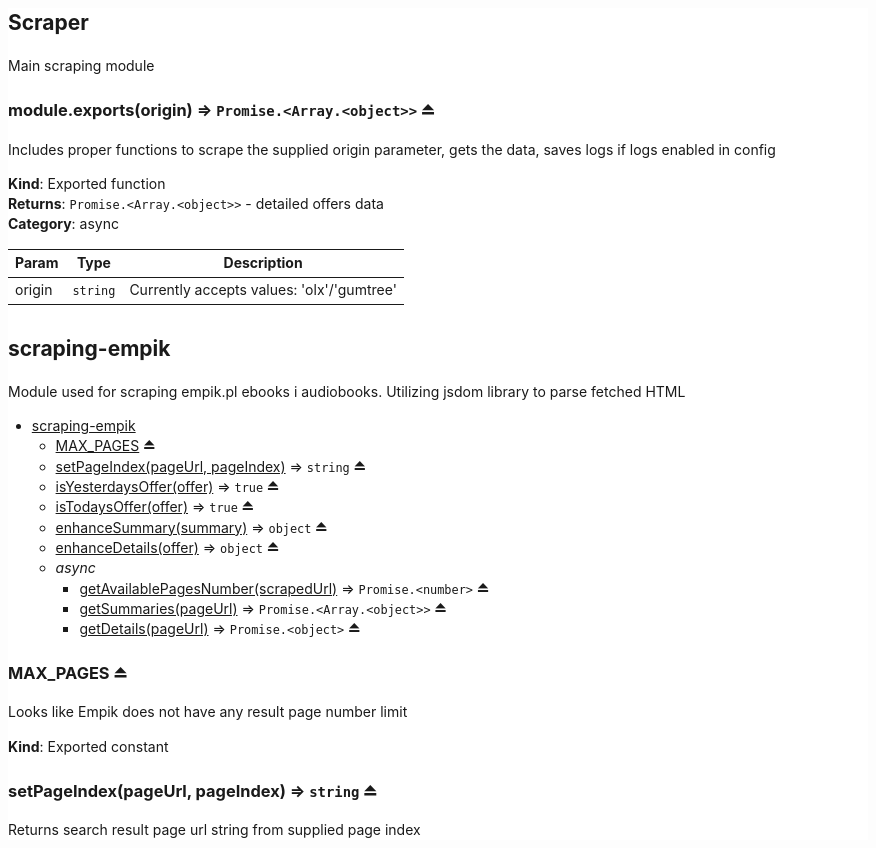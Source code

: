 <a name="module_Scraper"></a>

## Scraper
Main scraping module

<a name="exp_module_Scraper--module.exports"></a>

### module.exports(origin) ⇒ <code>Promise.&lt;Array.&lt;object&gt;&gt;</code> ⏏
Includes proper functions to scrape the supplied origin parameter, gets the data, saves logs if logs enabled in config

**Kind**: Exported function  
**Returns**: <code>Promise.&lt;Array.&lt;object&gt;&gt;</code> - detailed offers data  
**Category**: async  

| Param | Type | Description |
| --- | --- | --- |
| origin | <code>string</code> | Currently accepts values: 'olx'/'gumtree' |

<a name="module_scraping-empik"></a>

## scraping-empik
Module used for scraping empik.pl ebooks i audiobooks.
Utilizing jsdom library to parse fetched HTML


* [scraping-empik](#module_scraping-empik)
    * [MAX_PAGES](#exp_module_scraping-empik--MAX_PAGES) ⏏
    * [setPageIndex(pageUrl, pageIndex)](#exp_module_scraping-empik--setPageIndex) ⇒ <code>string</code> ⏏
    * [isYesterdaysOffer(offer)](#exp_module_scraping-empik--isYesterdaysOffer) ⇒ <code>true</code> ⏏
    * [isTodaysOffer(offer)](#exp_module_scraping-empik--isTodaysOffer) ⇒ <code>true</code> ⏏
    * [enhanceSummary(summary)](#exp_module_scraping-empik--enhanceSummary) ⇒ <code>object</code> ⏏
    * [enhanceDetails(offer)](#exp_module_scraping-empik--enhanceDetails) ⇒ <code>object</code> ⏏
    * _async_
        * [getAvailablePagesNumber(scrapedUrl)](#exp_module_scraping-empik--getAvailablePagesNumber) ⇒ <code>Promise.&lt;number&gt;</code> ⏏
        * [getSummaries(pageUrl)](#exp_module_scraping-empik--getSummaries) ⇒ <code>Promise.&lt;Array.&lt;object&gt;&gt;</code> ⏏
        * [getDetails(pageUrl)](#exp_module_scraping-empik--getDetails) ⇒ <code>Promise.&lt;object&gt;</code> ⏏

<a name="exp_module_scraping-empik--MAX_PAGES"></a>

### MAX\_PAGES ⏏
Looks like Empik does not have any result page number limit

**Kind**: Exported constant  
<a name="exp_module_scraping-empik--setPageIndex"></a>

### setPageIndex(pageUrl, pageIndex) ⇒ <code>string</code> ⏏
Returns search result page url string from supplied page index
